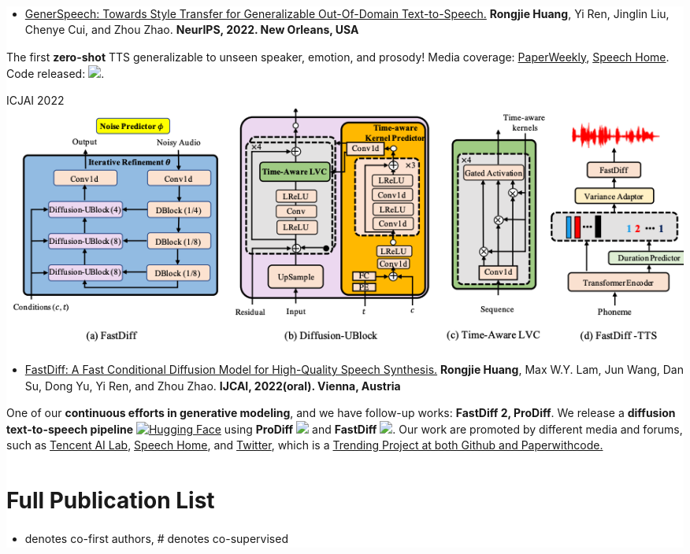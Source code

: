 - [GenerSpeech: Towards Style Transfer for Generalizable Out-Of-Domain Text-to-Speech.](https://arxiv.org/abs/2205.07211) **Rongjie Huang**, Yi Ren, Jinglin Liu, Chenye Cui, and Zhou Zhao. **NeurIPS, 2022. New Orleans, USA**

The first **zero-shot** TTS generalizable to unseen speaker, emotion, and prosody! Media coverage: [PaperWeekly](https://mp.weixin.qq.com/s/Mp181vfq24m1HqgJqbMnlg), [Speech Home](https://mp.weixin.qq.com/s/EXdfb0DUTbB6OHbjDS2u7g). Code released: [![](https://img.shields.io/github/stars/Rongjiehuang/GenerSpeech?style=social&label=Code+Stars)](https://github.com/Rongjiehuang/GenerSpeech). 


</div>
</div>

<div class='paper-box'><div class='paper-box-image'><div><div class="badge">ICJAI 2022</div><img src='images/fastdiff.png' alt="sym" width="100%"></div></div>
<div class='paper-box-text' markdown="1">

- [FastDiff: A Fast Conditional Diffusion Model for High-Quality Speech Synthesis.](https://arxiv.org/abs/2204.09934) **Rongjie Huang**, Max W.Y. Lam, Jun Wang, Dan Su, Dong Yu, Yi Ren, and Zhou Zhao. **IJCAI, 2022(oral). Vienna, Austria** 

One of our **continuous efforts in generative modeling**, and we have follow-up works: **FastDiff 2, ProDiff**. We release a **diffusion text-to-speech pipeline** [![Hugging Face](https://img.shields.io/badge/%F0%9F%A4%97%20Hugging%20Face-blue)](https://huggingface.co/spaces/Rongjiehuang/ProDiff) using **ProDiff** [![](https://img.shields.io/github/stars/Rongjiehuang/prodiff?style=social&label=Code+Stars)](https://github.com/Rongjiehuang/prodiff) and **FastDiff** [![](https://img.shields.io/github/stars/Rongjiehuang/FastDiff?style=social&label=Code+Stars)](https://github.com/Rongjiehuang/FastDiff). Our work are promoted by different media and forums, such as [Tencent AI Lab](https://mp.weixin.qq.com/s/GmLzLw3GnDsK0OuUpgEySQ), [Speech Home](https://mp.weixin.qq.com/s/BWf_uZdG0icWk5odChxhuA), and [Twitter](https://twitter.com/_akhaliq/status/1517308526691065856), which is a [Trending Project at both Github and Paperwithcode.](https://twitter.com/pythontrending/status/1528332486257819651) 

</div>
</div>

# Full Publication List
* denotes co-first authors, # denotes co-supervised
